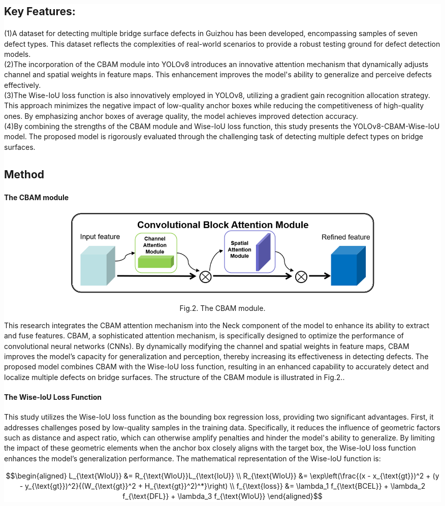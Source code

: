 ## Key Features:
(1)A dataset for detecting multiple bridge surface defects in Guizhou has been developed, encompassing samples of seven defect types. This dataset reflects the complexities of real-world scenarios to provide a robust testing ground for defect detection models.  
(2)The incorporation of the CBAM module into YOLOv8 introduces an innovative attention mechanism that dynamically adjusts channel and spatial weights in feature maps. This enhancement improves the model's ability to generalize and perceive defects effectively.   
(3)The Wise-IoU loss function is also innovatively employed in YOLOv8, utilizing a gradient gain recognition allocation strategy. This approach minimizes the negative impact of low-quality anchor boxes while reducing the competitiveness of high-quality ones. By emphasizing anchor boxes of average quality, the model achieves improved detection accuracy.  
(4)By combining the strengths of the CBAM module and Wise-IoU loss function, this study presents the YOLOv8-CBAM-Wise-IoU model. The proposed model is rigorously evaluated through the challenging task of detecting multiple defect types on bridge surfaces.  


## Method 

#### The CBAM module

<p align="center">
    <img src="Figure/CBAM概述-self3.png" width= "600">
</p>
<p align="center">Fig.2. The CBAM module.</p> 
This research integrates the CBAM attention mechanism into the Neck component of the model to enhance its ability to extract and fuse features. CBAM, a sophisticated attention mechanism, is specifically designed to optimize the performance of convolutional neural networks (CNNs). By dynamically modifying the channel and spatial weights in feature maps, CBAM improves the model’s capacity for generalization and perception, thereby increasing its effectiveness in detecting defects. The proposed model combines CBAM with the Wise-IoU loss function, resulting in an enhanced capability to accurately detect and localize multiple defects on bridge surfaces. The structure of the CBAM module is illustrated in Fig.2..




<br>

#### The Wise-IoU Loss Function
This study utilizes the Wise-IoU loss function as the bounding box regression loss, providing two significant advantages. First, it addresses challenges posed by low-quality samples in the training data. Specifically, it reduces the influence of geometric factors such as distance and aspect ratio, which can otherwise amplify penalties and hinder the model's ability to generalize. By limiting the impact of these geometric elements when the anchor box closely aligns with the target box, the Wise-IoU loss function enhances the model’s generalization performance. The mathematical representation of the Wise-IoU function is:
<p align="center">$$\begin{aligned}
L_{\text{WIoU}} &= R_{\text{WIoU}}L_{\text{IoU}} \\
R_{\text{WIoU}} &= \exp\left(\frac{(x - x_{\text{gt}})^2 + (y - y_{\text{gt}})^2}{(W_{\text{gt}}^2 + H_{\text{gt}}^2)^*}\right) \\
f_{\text{loss}} &= \lambda_1 f_{\text{BCEL}} + \lambda_2 f_{\text{DFL}} + \lambda_3 f_{\text{WIoU}}
\end{aligned}$$</p>  